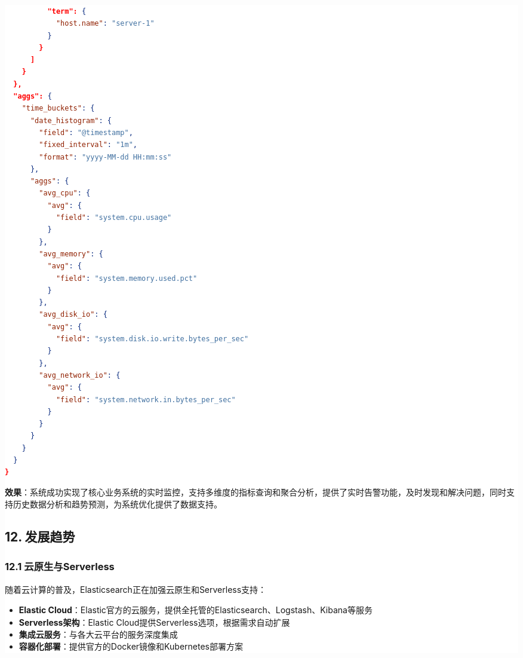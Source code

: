 ```json
          "term": {
            "host.name": "server-1"
          }
        }
      ]
    }
  },
  "aggs": {
    "time_buckets": {
      "date_histogram": {
        "field": "@timestamp",
        "fixed_interval": "1m",
        "format": "yyyy-MM-dd HH:mm:ss"
      },
      "aggs": {
        "avg_cpu": {
          "avg": {
            "field": "system.cpu.usage"  
          }
        },
        "avg_memory": {
          "avg": {
            "field": "system.memory.used.pct"  
          }
        },
        "avg_disk_io": {
          "avg": {
            "field": "system.disk.io.write.bytes_per_sec"
          }
        },
        "avg_network_io": {
          "avg": {
            "field": "system.network.in.bytes_per_sec"
          }
        }
      }
    }
  }
}
```

**效果**：系统成功实现了核心业务系统的实时监控，支持多维度的指标查询和聚合分析，提供了实时告警功能，及时发现和解决问题，同时支持历史数据分析和趋势预测，为系统优化提供了数据支持。

## 12. 发展趋势

### 12.1 云原生与Serverless

随着云计算的普及，Elasticsearch正在加强云原生和Serverless支持：

- **Elastic Cloud**：Elastic官方的云服务，提供全托管的Elasticsearch、Logstash、Kibana等服务
- **Serverless架构**：Elastic Cloud提供Serverless选项，根据需求自动扩展
- **集成云服务**：与各大云平台的服务深度集成
- **容器化部署**：提供官方的Docker镜像和Kubernetes部署方案
